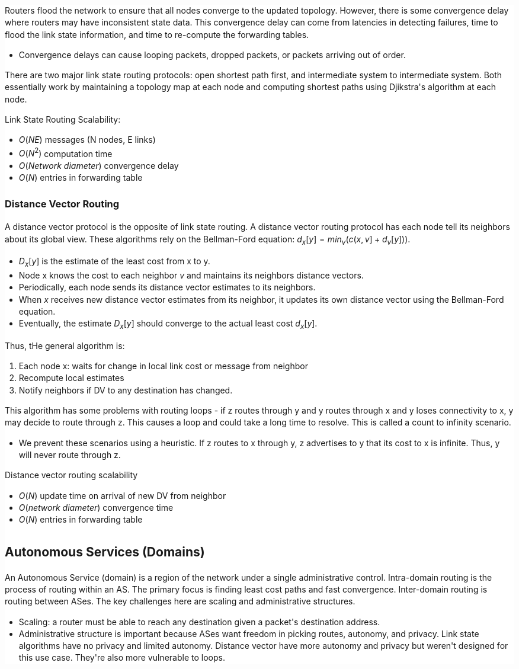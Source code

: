 Routers flood the network to ensure that all nodes converge to the updated topology. However, there is some convergence delay where routers may have inconsistent state data. This convergence delay can come from latencies in detecting failures, time to flood the link state information, and time to re-compute the forwarding tables. 	
- Convergence delays can cause looping packets, dropped packets, or packets arriving out of order. 

There are two major link state routing protocols: open shortest path first, and intermediate system to intermediate system. Both essentially work by maintaining a topology map at each node and computing shortest paths using Djikstra's algorithm at each node. 

Link State Routing Scalability:
- $O(NE)$ messages (N nodes, E links)
- $O(N^2)$ computation time
- $O(Network \ diameter)$ convergence delay
- $O(N)$ entries in forwarding table

### Distance Vector Routing 
A distance vector protocol is the opposite of link state routing. A distance vector routing protocol has each node tell its neighbors about its global view. These algorithms rely on the Bellman-Ford equation: $d_x[y] = min_v(c(x, v] + d_v[y]))$. 
- $D_x[y]$ is the estimate of the least cost from x to y. 
- Node x knows the cost to each neighbor $v$ and maintains its neighbors distance vectors. 
- Periodically, each node sends its distance vector estimates to its neighbors. 
- When $x$ receives new distance vector estimates from its neighbor, it updates its own distance vector using the Bellman-Ford equation. 
- Eventually, the estimate $D_x[y]$ should converge to the actual least cost $d_x[y]$. 

Thus, tHe general algorithm is:
1. Each node x: waits for change in local link cost or message from neighbor
2. Recompute local estimates
3. Notify neighbors if DV to any destination has changed. 

This algorithm has some problems with routing loops - if z routes through y and y routes through x and y loses connectivity to x, y may decide to route through z. This causes a loop and could take a long time to resolve. This is called a count to infinity scenario. 
- We prevent these scenarios using a heuristic. If z routes to x through y, z advertises to y that its cost to x is infinite. Thus, y will never route through z. 

Distance vector routing scalability
- $O(N)$ update time on arrival of new DV from neighbor
- $O(network \ diameter)$ convergence time
- $O(N)$ entries in forwarding table

## Autonomous Services (Domains)
An Autonomous Service (domain) is a region of the network under a single administrative control. Intra-domain routing is the process of routing within an AS. The primary focus is finding least cost paths and fast convergence. Inter-domain routing is routing between ASes. The key challenges here are scaling and administrative structures. 
- Scaling: a router must be able to reach any destination given a packet's destination address. 
- Administrative structure is important because ASes want freedom in picking routes, autonomy, and privacy. Link state algorithms have no privacy and limited autonomy. Distance vector have more autonomy and privacy but weren't designed for this use case. They're also more vulnerable to loops. 
